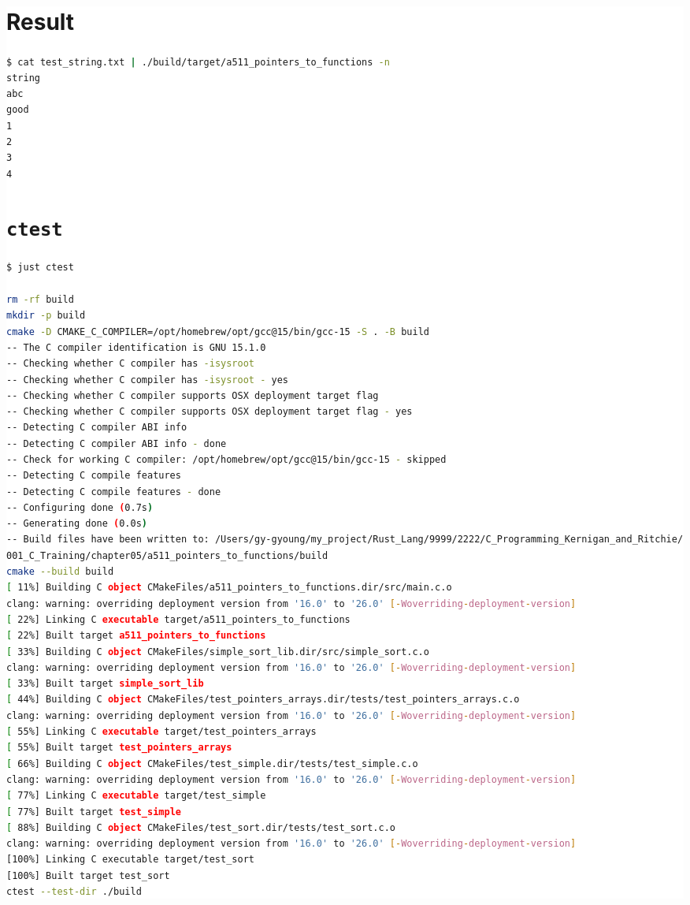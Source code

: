 # Result

```bash
$ cat test_string.txt | ./build/target/a511_pointers_to_functions -n
string
abc
good
1
2
3
4
```

# `ctest`

```bash
$ just ctest

rm -rf build
mkdir -p build
cmake -D CMAKE_C_COMPILER=/opt/homebrew/opt/gcc@15/bin/gcc-15 -S . -B build
-- The C compiler identification is GNU 15.1.0
-- Checking whether C compiler has -isysroot
-- Checking whether C compiler has -isysroot - yes
-- Checking whether C compiler supports OSX deployment target flag
-- Checking whether C compiler supports OSX deployment target flag - yes
-- Detecting C compiler ABI info
-- Detecting C compiler ABI info - done
-- Check for working C compiler: /opt/homebrew/opt/gcc@15/bin/gcc-15 - skipped
-- Detecting C compile features
-- Detecting C compile features - done
-- Configuring done (0.7s)
-- Generating done (0.0s)
-- Build files have been written to: /Users/gy-gyoung/my_project/Rust_Lang/9999/2222/C_Programming_Kernigan_and_Ritchie/001_C_Training/chapter05/a511_pointers_to_functions/build
cmake --build build
[ 11%] Building C object CMakeFiles/a511_pointers_to_functions.dir/src/main.c.o
clang: warning: overriding deployment version from '16.0' to '26.0' [-Woverriding-deployment-version]
[ 22%] Linking C executable target/a511_pointers_to_functions
[ 22%] Built target a511_pointers_to_functions
[ 33%] Building C object CMakeFiles/simple_sort_lib.dir/src/simple_sort.c.o
clang: warning: overriding deployment version from '16.0' to '26.0' [-Woverriding-deployment-version]
[ 33%] Built target simple_sort_lib
[ 44%] Building C object CMakeFiles/test_pointers_arrays.dir/tests/test_pointers_arrays.c.o
clang: warning: overriding deployment version from '16.0' to '26.0' [-Woverriding-deployment-version]
[ 55%] Linking C executable target/test_pointers_arrays
[ 55%] Built target test_pointers_arrays
[ 66%] Building C object CMakeFiles/test_simple.dir/tests/test_simple.c.o
clang: warning: overriding deployment version from '16.0' to '26.0' [-Woverriding-deployment-version]
[ 77%] Linking C executable target/test_simple
[ 77%] Built target test_simple
[ 88%] Building C object CMakeFiles/test_sort.dir/tests/test_sort.c.o
clang: warning: overriding deployment version from '16.0' to '26.0' [-Woverriding-deployment-version]
[100%] Linking C executable target/test_sort
[100%] Built target test_sort
ctest --test-dir ./build
```